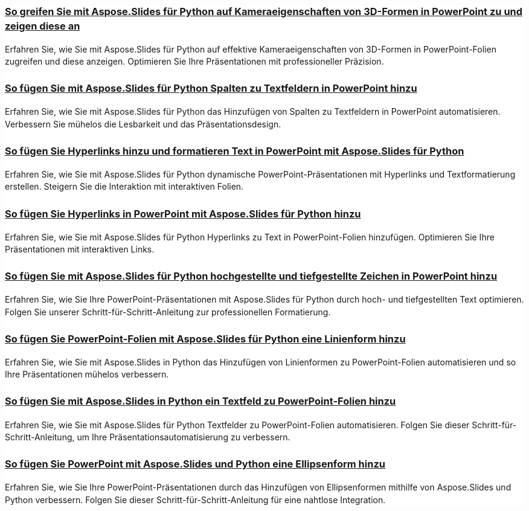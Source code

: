 ### [So greifen Sie mit Aspose.Slides für Python auf Kameraeigenschaften von 3D-Formen in PowerPoint zu und zeigen diese an](./aspose-slides-python-access-camera-properties-3d-shapes/)
Erfahren Sie, wie Sie mit Aspose.Slides für Python auf effektive Kameraeigenschaften von 3D-Formen in PowerPoint-Folien zugreifen und diese anzeigen. Optimieren Sie Ihre Präsentationen mit professioneller Präzision.

### [So fügen Sie mit Aspose.Slides für Python Spalten zu Textfeldern in PowerPoint hinzu](./add-columns-text-boxes-powerpoint-aspose-slides-python/)
Erfahren Sie, wie Sie mit Aspose.Slides für Python das Hinzufügen von Spalten zu Textfeldern in PowerPoint automatisieren. Verbessern Sie mühelos die Lesbarkeit und das Präsentationsdesign.

### [So fügen Sie Hyperlinks hinzu und formatieren Text in PowerPoint mit Aspose.Slides für Python](./dynamic-powerpoint-hyperlinks-text-formatting-aspose-slides-python/)
Erfahren Sie, wie Sie mit Aspose.Slides für Python dynamische PowerPoint-Präsentationen mit Hyperlinks und Textformatierung erstellen. Steigern Sie die Interaktion mit interaktiven Folien.

### [So fügen Sie Hyperlinks in PowerPoint mit Aspose.Slides für Python hinzu](./add-hyperlinks-powerpoint-aspose-slides-python/)
Erfahren Sie, wie Sie mit Aspose.Slides für Python Hyperlinks zu Text in PowerPoint-Folien hinzufügen. Optimieren Sie Ihre Präsentationen mit interaktiven Links.

### [So fügen Sie mit Aspose.Slides für Python hochgestellte und tiefgestellte Zeichen in PowerPoint hinzu](./aspose-slides-python-superscript-subscript-ppt/)
Erfahren Sie, wie Sie Ihre PowerPoint-Präsentationen mit Aspose.Slides für Python durch hoch- und tiefgestellten Text optimieren. Folgen Sie unserer Schritt-für-Schritt-Anleitung zur professionellen Formatierung.

### [So fügen Sie PowerPoint-Folien mit Aspose.Slides für Python eine Linienform hinzu](./add-line-shape-ppt-aspose-slides-python/)
Erfahren Sie, wie Sie mit Aspose.Slides in Python das Hinzufügen von Linienformen zu PowerPoint-Folien automatisieren und so Ihre Präsentationen mühelos verbessern.

### [So fügen Sie mit Aspose.Slides in Python ein Textfeld zu PowerPoint-Folien hinzu](./add-text-box-powerpoint-slide-aspose-slides-python/)
Erfahren Sie, wie Sie mit Aspose.Slides für Python Textfelder zu PowerPoint-Folien automatisieren. Folgen Sie dieser Schritt-für-Schritt-Anleitung, um Ihre Präsentationsautomatisierung zu verbessern.

### [So fügen Sie PowerPoint mit Aspose.Slides und Python eine Ellipsenform hinzu](./add-ellipse-powerpoint-python-aspose-slides/)
Erfahren Sie, wie Sie Ihre PowerPoint-Präsentationen durch das Hinzufügen von Ellipsenformen mithilfe von Aspose.Slides und Python verbessern. Folgen Sie dieser Schritt-für-Schritt-Anleitung für eine nahtlose Integration.
